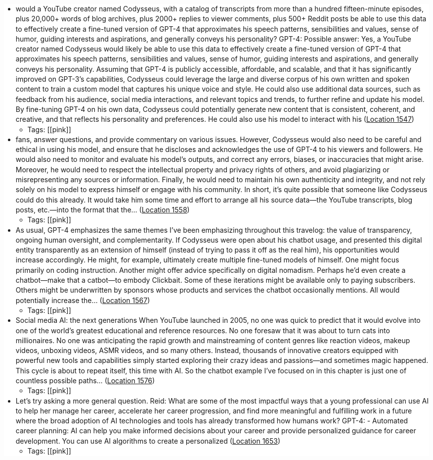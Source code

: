 - would a YouTube creator named Codysseus, with a catalog of transcripts from more than a hundred fifteen-minute episodes, plus 20,000+ words of blog archives, plus 2000+ replies to viewer comments, plus 500+ Reddit posts be able to use this data to effectively create a fine-tuned version of GPT-4 that approximates his speech patterns, sensibilities and values, sense of humor, guiding interests and aspirations, and generally conveys his personality? GPT-4: Possible answer: Yes, a YouTube creator named Codysseus would likely be able to use this data to effectively create a fine-tuned version of GPT-4 that approximates his speech patterns, sensibilities and values, sense of humor, guiding interests and aspirations, and generally conveys his personality. Assuming that GPT-4 is publicly accessible, affordable, and scalable, and that it has significantly improved on GPT-3’s capabilities, Codysseus could leverage the large and diverse corpus of his own written and spoken content to train a custom model that captures his unique voice and style. He could also use additional data sources, such as feedback from his audience, social media interactions, and relevant topics and trends, to further refine and update his model. By fine-tuning GPT-4 on his own data, Codysseus could potentially generate new content that is consistent, coherent, and creative, and that reflects his personality and preferences. He could also use his model to interact with his ([Location 1547](https://readwise.io/to_kindle?action=open&asin=B0BYG9V1RN&location=1547))
    - Tags: [[pink]] 
- fans, answer questions, and provide commentary on various issues. However, Codysseus would also need to be careful and ethical in using his model, and ensure that he discloses and acknowledges the use of GPT-4 to his viewers and followers. He would also need to monitor and evaluate his model’s outputs, and correct any errors, biases, or inaccuracies that might arise. Moreover, he would need to respect the intellectual property and privacy rights of others, and avoid plagiarizing or misrepresenting any sources or information. Finally, he would need to maintain his own authenticity and integrity, and not rely solely on his model to express himself or engage with his community. In short, it’s quite possible that someone like Codysseus could do this already. It would take him some time and effort to arrange all his source data—the YouTube transcripts, blog posts, etc.—into the format that the… ([Location 1558](https://readwise.io/to_kindle?action=open&asin=B0BYG9V1RN&location=1558))
    - Tags: [[pink]] 
- As usual, GPT-4 emphasizes the same themes I’ve been emphasizing throughout this travelog: the value of transparency, ongoing human oversight, and complementarity. If Codysseus were open about his chatbot usage, and presented this digital entity transparently as an extension of himself (instead of trying to pass it off as the real him), his opportunities would increase accordingly. He might, for example, ultimately create multiple fine-tuned models of himself. One might focus primarily on coding instruction. Another might offer advice specifically on digital nomadism. Perhaps he’d even create a chatbot—make that a catbot—to embody Clickbait. Some of these iterations might be available only to paying subscribers. Others might be underwritten by sponsors whose products and services the chatbot occasionally mentions. All would potentially increase the… ([Location 1567](https://readwise.io/to_kindle?action=open&asin=B0BYG9V1RN&location=1567))
    - Tags: [[pink]] 
- Social media AI: the next generations When YouTube launched in 2005, no one was quick to predict that it would evolve into one of the world’s greatest educational and reference resources. No one foresaw that it was about to turn cats into millionaires. No one was anticipating the rapid growth and mainstreaming of content genres like reaction videos, makeup videos, unboxing videos, ASMR videos, and so many others. Instead, thousands of innovative creators equipped with powerful new tools and capabilities simply started exploring their crazy ideas and passions—and sometimes magic happened. This cycle is about to repeat itself, this time with AI. So the chatbot example I’ve focused on in this chapter is just one of countless possible paths… ([Location 1576](https://readwise.io/to_kindle?action=open&asin=B0BYG9V1RN&location=1576))
    - Tags: [[pink]] 
- Let’s try asking a more general question. Reid: What are some of the most impactful ways that a young professional can use AI to help her manage her career, accelerate her career progression, and find more meaningful and fulfilling work in a future where the broad adoption of AI technologies and tools has already transformed how humans work? GPT-4: - Automated career planning: AI can help you make informed decisions about your career and provide personalized guidance for career development. You can use AI algorithms to create a personalized ([Location 1653](https://readwise.io/to_kindle?action=open&asin=B0BYG9V1RN&location=1653))
    - Tags: [[pink]] 